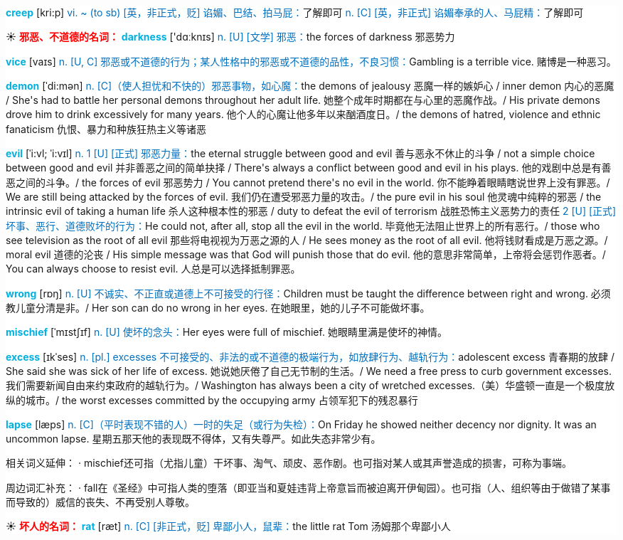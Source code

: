 <font color="sky blue">**creep**</font> [kri:p]
<font color="#0070c0">vi. ~ (to sb) [英，非正式，贬] 谄媚、巴结、拍马屁：</font>了解即可 <font color="#0070c0">n. [C] [英，非正式] 谄媚奉承的人、马屁精：</font>了解即可
    
☀ <font color="red">**邪恶、不道德的名词：**</font>
<font color="sky blue">**darkness**</font> ['dɑːknɪs] 
<font color="#0070c0">n. [U] [文学] 邪恶：</font>the forces of darkness 邪恶势力

<font color="sky blue">**vice**</font> [vaɪs] 
<font color="#0070c0">n. [U, C] 邪恶或不道德的行为；某人性格中的邪恶或不道德的品性，不良习惯：</font>Gambling is a terrible vice. 赌博是一种恶习。
           
<font color="sky blue">**demon**</font> [ˈdi:mən]
<font color="#0070c0">n. [C]（使人担忧和不快的）邪恶事物，如心魔：</font>the demons of jealousy 恶魔一样的嫉妒心 / inner demon 内心的恶魔 / She's had to battle her personal demons throughout her adult life. 她整个成年时期都在与心里的恶魔作战。/ His private demons drove him to drink excessively for many years. 他个人的心魔让他多年以来酗酒度日。/ the demons of hatred, violence and ethnic fanaticism 仇恨、暴力和种族狂热主义等诸恶
            
<font color="sky blue">**evil**</font> [ˈi:vl; ˈi:vɪl]
<font color="#0070c0">n. 1 [U] [正式] 邪恶力量：</font>the eternal struggle between good and evil 善与恶永不休止的斗争 / not a simple choice between good and evil 并非善恶之间的简单抉择 / There's always a conflict between good and evil in his plays. 他的戏剧中总是有善恶之间的斗争。/ the forces of evil 邪恶势力 / You cannot pretend there's no evil in the world. 你不能睁着眼睛瞎说世界上没有罪恶。/ We are still being attacked by the forces of evil. 我们仍在遭受邪恶力量的攻击。/ the pure evil in his soul 他灵魂中纯粹的邪恶 / the intrinsic evil of taking a human life 杀人这种根本性的邪恶 / duty to defeat the evil of terrorism 战胜恐怖主义恶势力的责任 <font color="#0070c0">2 [U] [正式] 坏事、恶行、道德败坏的行为：</font>He could not, after all, stop all the evil in the world. 毕竟他无法阻止世界上的所有恶行。/ those who see television as the root of all evil 那些将电视视为万恶之源的人 / He sees money as the root of all evil. 他将钱财看成是万恶之源。/ moral evil 道德的沦丧 / His simple message was that God will punish those that do evil. 他的意思非常简单，上帝将会惩罚作恶者。/ You can always choose to resist evil. 人总是可以选择抵制罪恶。

<font color="sky blue">**wrong**</font> [rɒŋ] 
<font color="#0070c0">n. [U] 不诚实、不正直或道德上不可接受的行径：</font>Children must be taught the difference between right and wrong. 必须教儿童分清是非。/ Her son can do no wrong in her eyes. 在她眼里，她的儿子不可能做坏事。
           
<font color="sky blue">**mischief**</font> [ˈmɪstʃɪf]
<font color="#0070c0">n. [U] 使坏的念头：</font>Her eyes were full of mischief. 她眼睛里满是使坏的神情。
           
<font color="sky blue">**excess**</font> [ɪkˈses]
<font color="#0070c0">n. [pl.] excesses 不可接受的、非法的或不道德的极端行为，如放肆行为、越轨行为：</font>adolescent excess 青春期的放肆 / She said she was sick of her life of excess. 她说她厌倦了自己无节制的生活。/ We need a free press to curb government excesses. 我们需要新闻自由来约束政府的越轨行为。/ Washington has always been a city of wretched excesses.（美）华盛顿一直是一个极度放纵的城市。/ the worst excesses committed by the occupying army 占领军犯下的残忍暴行
           
<font color="sky blue">**lapse**</font> [læps]
<font color="#0070c0">n. [C]（平时表现不错的人）一时的失足（或行为失检）：</font>On Friday he showed neither decency nor dignity. It was an uncommon lapse. 星期五那天他的表现既不得体，又有失尊严。如此失态非常少有。

相关词义延伸：
· mischief还可指（尤指儿童）干坏事、淘气、顽皮、恶作剧。也可指对某人或其声誉造成的损害，可称为事端。    
    
周边词汇补充：
· fall在《圣经》中可指人类的堕落（即亚当和夏娃违背上帝意旨而被迫离开伊甸园）。也可指（人、组织等由于做错了某事而导致的）威信的丧失、不再受别人尊敬。
    
☀ <font color="red">**坏人的名词：**</font>
<font color="sky blue">**rat**</font> [ræt] 
<font color="#0070c0">n. [C] [非正式，贬] 卑鄙小人，鼠辈：</font>the little rat Tom 汤姆那个卑鄙小人
